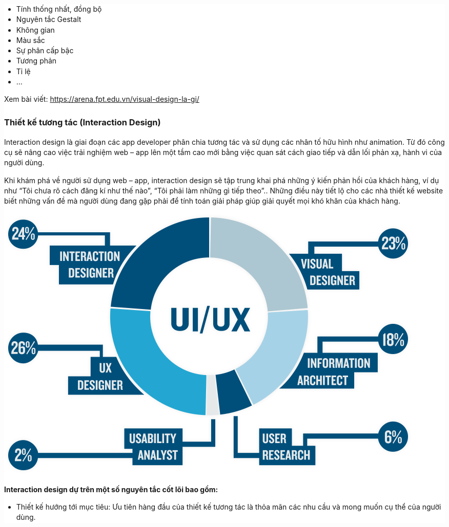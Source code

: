 - Tính thống nhất, đồng bộ
- Nguyên tắc Gestalt
- Không gian
- Màu sắc
- Sự phân cấp bậc
- Tương phản
- Tỉ lệ
- …

Xem bài viết: https://arena.fpt.edu.vn/visual-design-la-gi/

### Thiết kế tương tác (Interaction Design)

Interaction design là giai đoạn các app developer phân chia tương tác và sử dụng các nhân tố hữu hình như animation. Từ đó công cụ sẽ nâng cao việc trải nghiệm web – app lên một tầm cao mới bằng việc quan sát cách giao tiếp và dẫn lối phản xạ, hành vi của người dùng.

Khi khám phá về người sử dụng web – app, interaction design sẽ tập trung khai phá những ý kiến phản hồi của khách hàng, ví dụ như “Tôi chưa rõ cách đăng kí như thế nào”, “Tôi phải làm những gì tiếp theo”.. Những điều này tiết lộ cho các nhà thiết kế website biết những vấn đề mà người dùng đang gặp phải để tính toán giải pháp giúp giải quyết mọi khó khăn của khách hàng.

![Interaction-design](img/Interaction-design-dua-tren-nhung-nguyen-tac-cot-loi-gi.png)

**Interaction design dự trên một số nguyên tắc cốt lõi bao gồm:**

- Thiết kế hướng tới mục tiêu: Ưu tiên hàng đầu của thiết kế tương tác là thỏa mãn các nhu cầu và mong muốn cụ thể của người dùng.
